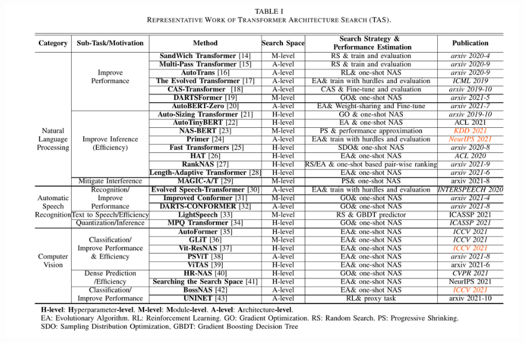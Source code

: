 ![2.png](https://raw.githubusercontent.com/BIMK/Survey-of-Transformer-Architecture-Search/main/img/QQ%E5%9B%BE%E7%89%8720211208102534.png)
